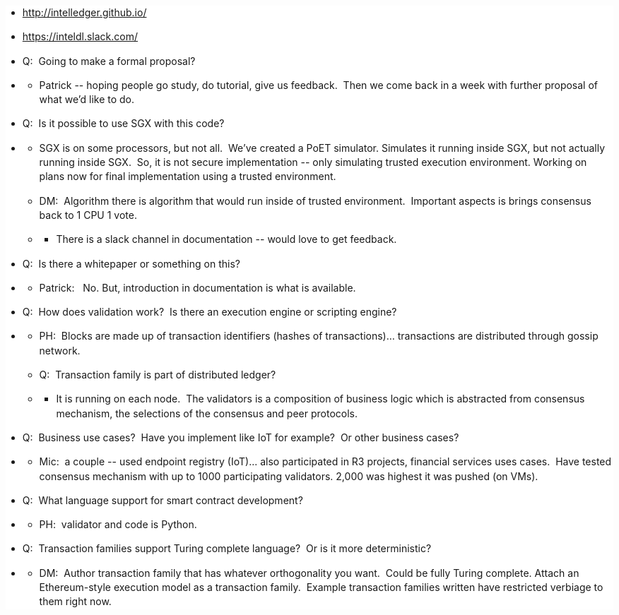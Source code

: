 - <a href="http://intelledger.github.io/" class="external-link"
  rel="nofollow"><span>http://intelledger.github.io/</span></a>

- <a href="https://inteldl.slack.com/" class="external-link"
  rel="nofollow"><span>https://inteldl.slack.com/</span></a> 

- Q:  Going to make a formal proposal?

- - Patrick -- hoping people go study, do tutorial, give us feedback. 
    Then we come back in a week with further proposal of what we’d like
    to do.

- Q:  Is it possible to use SGX with this code?

- - SGX is on some processors, but not all.  We’ve created a PoET
    simulator. Simulates it running inside SGX, but not actually running
    inside SGX.  So, it is not secure implementation -- only simulating
    trusted execution environment. Working on plans now for final
    implementation using a trusted environment.

  - DM:  Algorithm there is algorithm that would run inside of trusted
    environment.  Important aspects is brings consensus back to 1 CPU 1
    vote.

  - - There is a slack channel in documentation -- would love to get
      feedback.

- Q:  Is there a whitepaper or something on this?

- - Patrick:   No. But, introduction in documentation is what is
    available.

- Q:  How does validation work?  Is there an execution engine or
  scripting engine?

- - PH:  Blocks are made up of transaction identifiers (hashes of
    transactions)… transactions are distributed through gossip network.

  - Q:  Transaction family is part of distributed ledger?

  - - It is running on each node.  The validators is a composition of
      business logic which is abstracted from consensus mechanism, the
      selections of the consensus and peer protocols.

- Q:  Business use cases?  Have you implement like IoT for example?  Or
  other business cases?

- - Mic:  a couple -- used endpoint registry (IoT)... also participated
    in R3 projects, financial services uses cases.  Have tested
    consensus mechanism with up to 1000 participating validators. 2,000
    was highest it was pushed (on VMs).

- Q:  What language support for smart contract development?

- - PH:  validator and code is Python.

- Q:  Transaction families support Turing complete language?  Or is it
  more deterministic?

- - DM:  Author transaction family that has whatever orthogonality you
    want.  Could be fully Turing complete. Attach an Ethereum-style
    execution model as a transaction family.  Example transaction
    families written have restricted verbiage to them right now.
